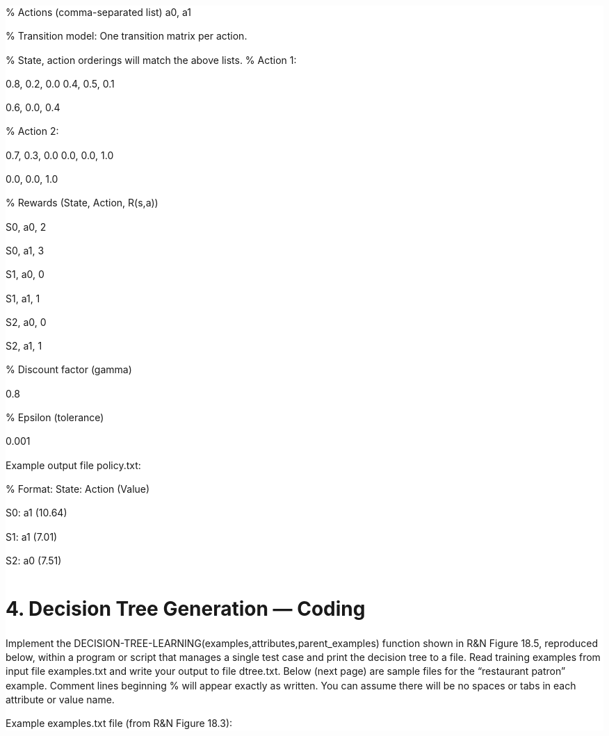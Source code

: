 % Actions (comma-separated list) a0, a1

% Transition model: One transition matrix per action.

% State, action orderings will match the above lists. % Action 1:

0.8, 0.2, 0.0 0.4, 0.5, 0.1

0.6, 0.0, 0.4

% Action 2:

0.7, 0.3, 0.0 0.0, 0.0, 1.0

0.0, 0.0, 1.0

% Rewards (State, Action, R(s,a))

S0, a0, 2

S0, a1, 3

S1, a0, 0

S1, a1, 1

S2, a0, 0

S2, a1, 1

% Discount factor (gamma)

0.8

% Epsilon (tolerance)

0.001




Example output file policy.txt:




% Format:  State: Action (Value)

S0: a1 (10.64)

S1: a1 (7.01)

S2: a0 (7.51)

<h1>4. Decision Tree Generation — Coding</h1>




Implement the DECISION-TREE-LEARNING(examples,attributes,parent_examples) function shown in R&amp;N Figure 18.5, reproduced below, within a program or script that manages a single test case and print the decision tree to a file.  Read training examples from input file examples.txt and write your output to file dtree.txt. Below (next page) are sample files for the “restaurant patron” example.  Comment lines beginning % will appear exactly as written.  You can assume there will be no spaces or tabs in each attribute or value name.

Example examples.txt file (from R&amp;N Figure 18.3):
